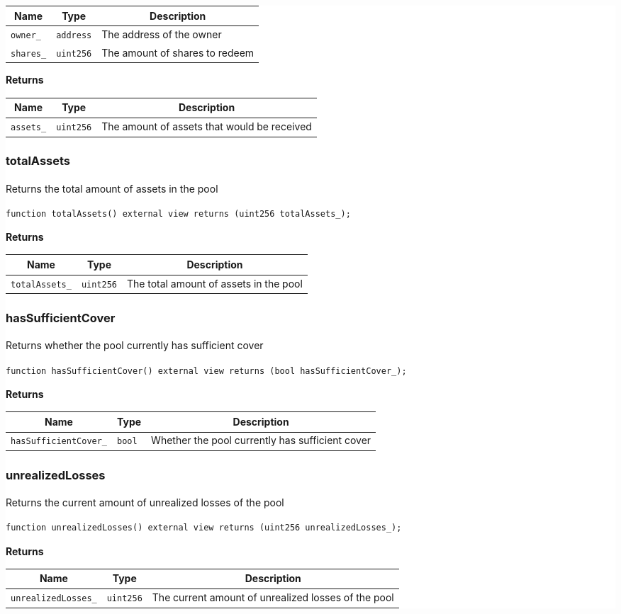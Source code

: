 | Name      | Type      | Description                    |
| --------- | --------- | ------------------------------ |
| `owner_`  | `address` | The address of the owner       |
| `shares_` | `uint256` | The amount of shares to redeem |

**Returns**

| Name      | Type      | Description                                 |
| --------- | --------- | ------------------------------------------- |
| `assets_` | `uint256` | The amount of assets that would be received |

### totalAssets

Returns the total amount of assets in the pool

```solidity
function totalAssets() external view returns (uint256 totalAssets_);
```

**Returns**

| Name           | Type      | Description                            |
| -------------- | --------- | -------------------------------------- |
| `totalAssets_` | `uint256` | The total amount of assets in the pool |

### hasSufficientCover

Returns whether the pool currently has sufficient cover

```solidity
function hasSufficientCover() external view returns (bool hasSufficientCover_);
```

**Returns**

| Name                  | Type   | Description                                     |
| --------------------- | ------ | ----------------------------------------------- |
| `hasSufficientCover_` | `bool` | Whether the pool currently has sufficient cover |

### unrealizedLosses

Returns the current amount of unrealized losses of the pool

```solidity
function unrealizedLosses() external view returns (uint256 unrealizedLosses_);
```

**Returns**

| Name                | Type      | Description                                         |
| ------------------- | --------- | --------------------------------------------------- |
| `unrealizedLosses_` | `uint256` | The current amount of unrealized losses of the pool |

